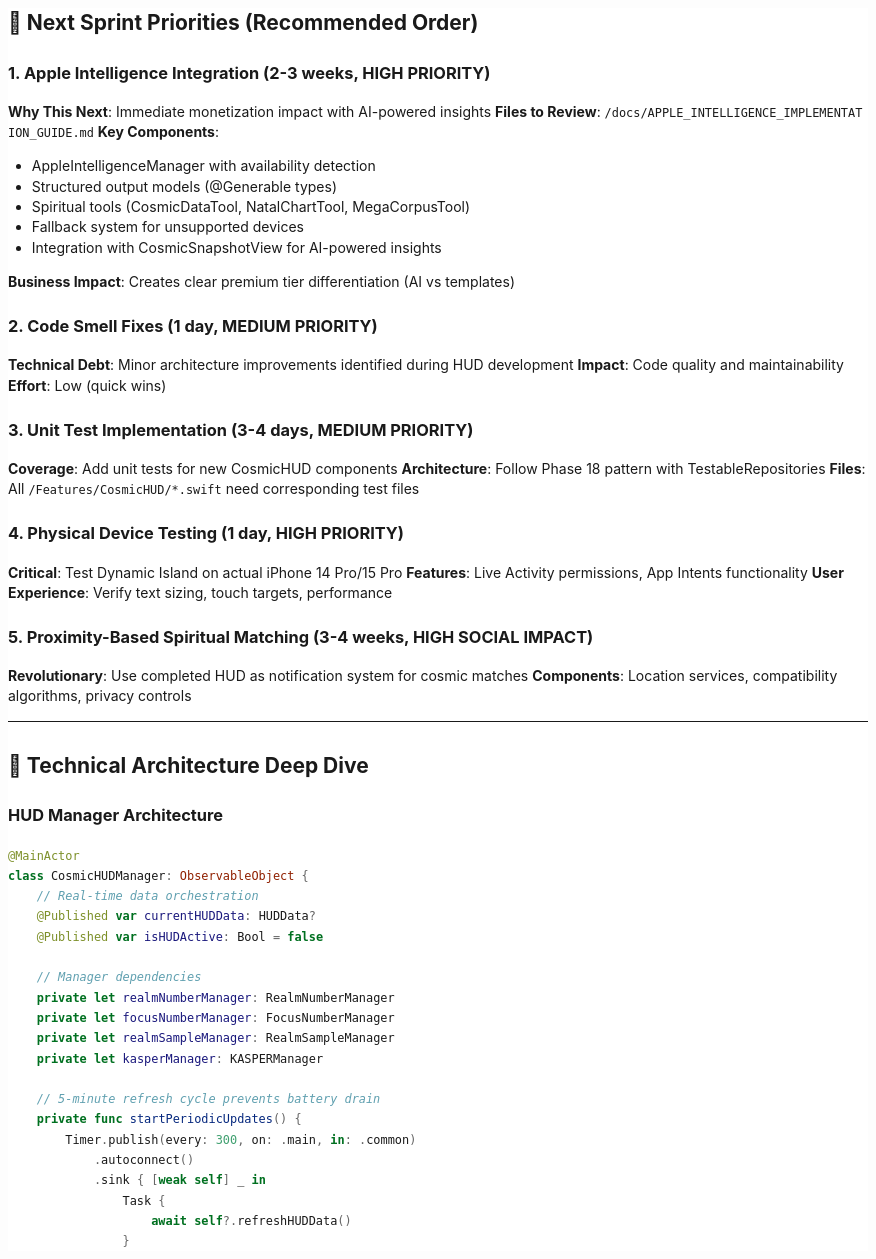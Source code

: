 ## 🎯 Next Sprint Priorities (Recommended Order)

### 1. Apple Intelligence Integration (2-3 weeks, HIGH PRIORITY)
**Why This Next**: Immediate monetization impact with AI-powered insights
**Files to Review**: `/docs/APPLE_INTELLIGENCE_IMPLEMENTATION_GUIDE.md`
**Key Components**:
- AppleIntelligenceManager with availability detection
- Structured output models (@Generable types)  
- Spiritual tools (CosmicDataTool, NatalChartTool, MegaCorpusTool)
- Fallback system for unsupported devices
- Integration with CosmicSnapshotView for AI-powered insights

**Business Impact**: Creates clear premium tier differentiation (AI vs templates)

### 2. Code Smell Fixes (1 day, MEDIUM PRIORITY)
**Technical Debt**: Minor architecture improvements identified during HUD development
**Impact**: Code quality and maintainability
**Effort**: Low (quick wins)

### 3. Unit Test Implementation (3-4 days, MEDIUM PRIORITY)  
**Coverage**: Add unit tests for new CosmicHUD components
**Architecture**: Follow Phase 18 pattern with TestableRepositories
**Files**: All `/Features/CosmicHUD/*.swift` need corresponding test files

### 4. Physical Device Testing (1 day, HIGH PRIORITY)
**Critical**: Test Dynamic Island on actual iPhone 14 Pro/15 Pro
**Features**: Live Activity permissions, App Intents functionality
**User Experience**: Verify text sizing, touch targets, performance

### 5. Proximity-Based Spiritual Matching (3-4 weeks, HIGH SOCIAL IMPACT)
**Revolutionary**: Use completed HUD as notification system for cosmic matches
**Components**: Location services, compatibility algorithms, privacy controls

---

## 🧠 Technical Architecture Deep Dive

### HUD Manager Architecture
```swift
@MainActor
class CosmicHUDManager: ObservableObject {
    // Real-time data orchestration
    @Published var currentHUDData: HUDData?
    @Published var isHUDActive: Bool = false
    
    // Manager dependencies
    private let realmNumberManager: RealmNumberManager
    private let focusNumberManager: FocusNumberManager
    private let realmSampleManager: RealmSampleManager
    private let kasperManager: KASPERManager
    
    // 5-minute refresh cycle prevents battery drain
    private func startPeriodicUpdates() {
        Timer.publish(every: 300, on: .main, in: .common)
            .autoconnect()
            .sink { [weak self] _ in
                Task {
                    await self?.refreshHUDData()
                }
```